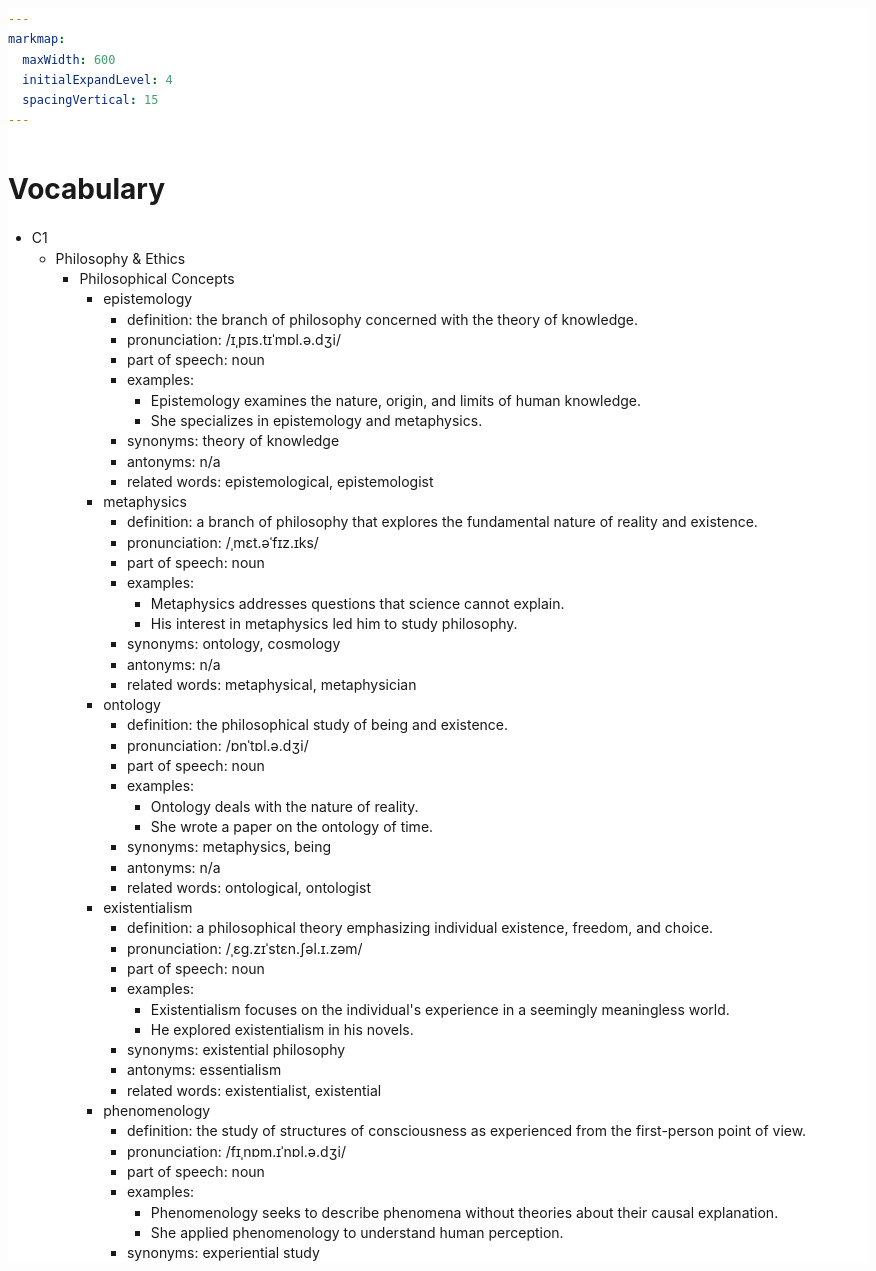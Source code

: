 ```yaml
---
markmap:
  maxWidth: 600
  initialExpandLevel: 4
  spacingVertical: 15
---
```


# Vocabulary

- C1
  - Philosophy & Ethics
    - Philosophical Concepts
      - epistemology
        - definition: the branch of philosophy concerned with the theory of knowledge.
        - pronunciation: /ɪˌpɪs.tɪˈmɒl.ə.dʒi/
        - part of speech: noun
        - examples:
          - Epistemology examines the nature, origin, and limits of human knowledge.
          - She specializes in epistemology and metaphysics.
        - synonyms: theory of knowledge
        - antonyms: n/a
        - related words: epistemological, epistemologist
      - metaphysics
        - definition: a branch of philosophy that explores the fundamental nature of reality and existence.
        - pronunciation: /ˌmɛt.əˈfɪz.ɪks/
        - part of speech: noun
        - examples:
          - Metaphysics addresses questions that science cannot explain.
          - His interest in metaphysics led him to study philosophy.
        - synonyms: ontology, cosmology
        - antonyms: n/a
        - related words: metaphysical, metaphysician
      - ontology
        - definition: the philosophical study of being and existence.
        - pronunciation: /ɒnˈtɒl.ə.dʒi/
        - part of speech: noun
        - examples:
          - Ontology deals with the nature of reality.
          - She wrote a paper on the ontology of time.
        - synonyms: metaphysics, being
        - antonyms: n/a
        - related words: ontological, ontologist
      - existentialism
        - definition: a philosophical theory emphasizing individual existence, freedom, and choice.
        - pronunciation: /ˌɛɡ.zɪˈstɛn.ʃəl.ɪ.zəm/
        - part of speech: noun
        - examples:
          - Existentialism focuses on the individual's experience in a seemingly meaningless world.
          - He explored existentialism in his novels.
        - synonyms: existential philosophy
        - antonyms: essentialism
        - related words: existentialist, existential
      - phenomenology
        - definition: the study of structures of consciousness as experienced from the first-person point of view.
        - pronunciation: /fɪˌnɒm.ɪˈnɒl.ə.dʒi/
        - part of speech: noun
        - examples:
          - Phenomenology seeks to describe phenomena without theories about their causal explanation.
          - She applied phenomenology to understand human perception.
        - synonyms: experiential study